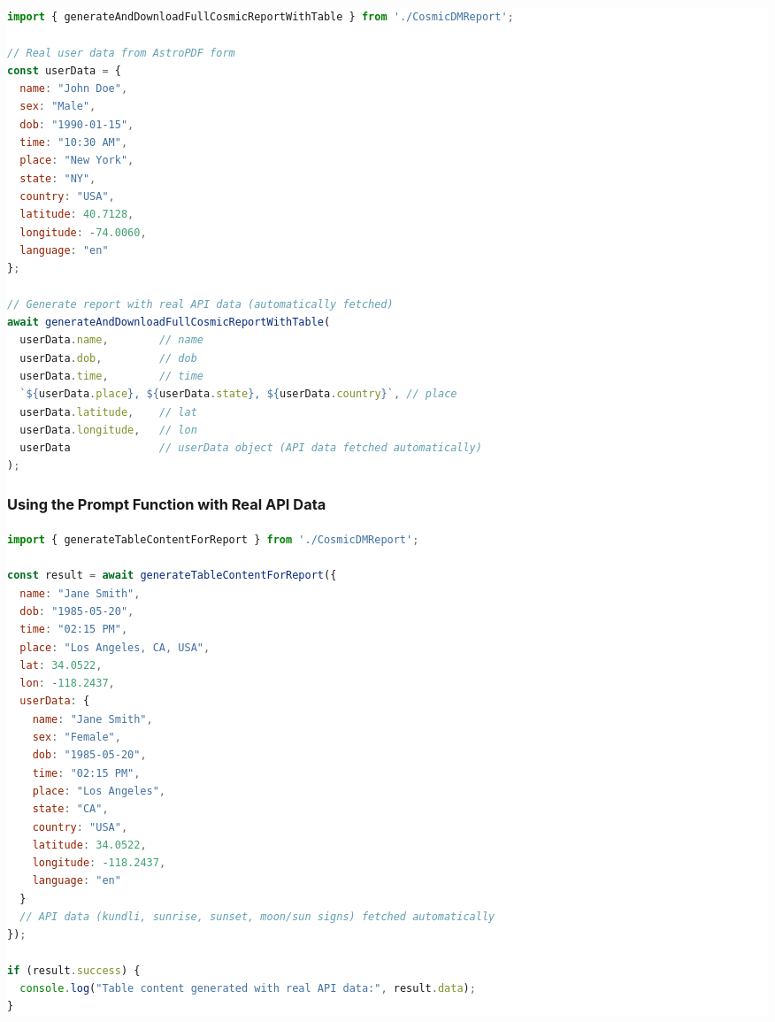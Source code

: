 ```javascript
import { generateAndDownloadFullCosmicReportWithTable } from './CosmicDMReport';

// Real user data from AstroPDF form
const userData = {
  name: "John Doe",
  sex: "Male",
  dob: "1990-01-15",
  time: "10:30 AM",
  place: "New York",
  state: "NY",
  country: "USA",
  latitude: 40.7128,
  longitude: -74.0060,
  language: "en"
};

// Generate report with real API data (automatically fetched)
await generateAndDownloadFullCosmicReportWithTable(
  userData.name,        // name
  userData.dob,         // dob
  userData.time,        // time
  `${userData.place}, ${userData.state}, ${userData.country}`, // place
  userData.latitude,    // lat
  userData.longitude,   // lon
  userData              // userData object (API data fetched automatically)
);
```

### Using the Prompt Function with Real API Data

```javascript
import { generateTableContentForReport } from './CosmicDMReport';

const result = await generateTableContentForReport({
  name: "Jane Smith",
  dob: "1985-05-20",
  time: "02:15 PM",
  place: "Los Angeles, CA, USA",
  lat: 34.0522,
  lon: -118.2437,
  userData: {
    name: "Jane Smith",
    sex: "Female",
    dob: "1985-05-20",
    time: "02:15 PM",
    place: "Los Angeles",
    state: "CA",
    country: "USA",
    latitude: 34.0522,
    longitude: -118.2437,
    language: "en"
  }
  // API data (kundli, sunrise, sunset, moon/sun signs) fetched automatically
});

if (result.success) {
  console.log("Table content generated with real API data:", result.data);
}
```
